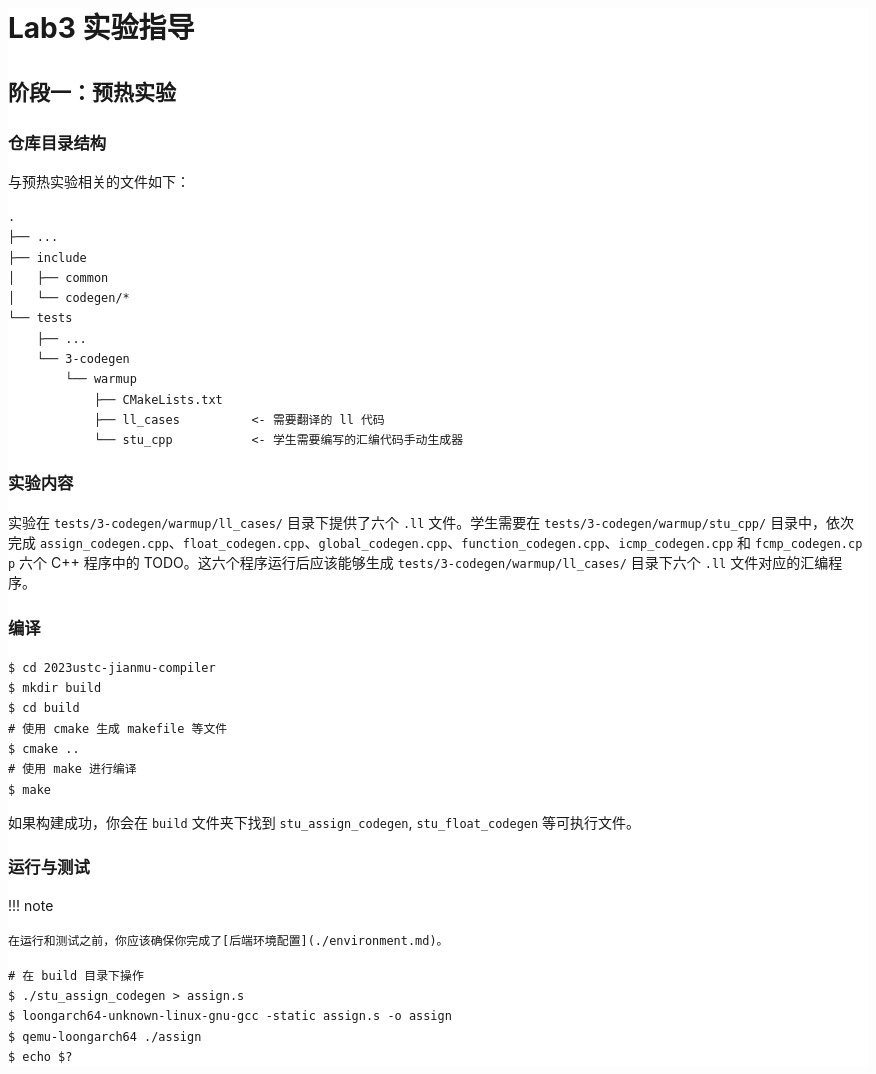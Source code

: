 # Lab3 实验指导

## 阶段一：预热实验

### 仓库目录结构

与预热实验相关的文件如下：

```
.
├── ...
├── include
│   ├── common
│   └── codegen/*
└── tests
    ├── ...
    └── 3-codegen
        └── warmup
            ├── CMakeLists.txt
            ├── ll_cases          <- 需要翻译的 ll 代码
            └── stu_cpp           <- 学生需要编写的汇编代码手动生成器
```

### 实验内容

实验在 `tests/3-codegen/warmup/ll_cases/` 目录下提供了六个 `.ll` 文件。学生需要在 `tests/3-codegen/warmup/stu_cpp/` 目录中，依次完成 `assign_codegen.cpp`、`float_codegen.cpp`、`global_codegen.cpp`、`function_codegen.cpp`、`icmp_codegen.cpp` 和 `fcmp_codegen.cpp` 六个 C++ 程序中的 TODO。这六个程序运行后应该能够生成 `tests/3-codegen/warmup/ll_cases/` 目录下六个 `.ll` 文件对应的汇编程序。

### 编译

```shell
$ cd 2023ustc-jianmu-compiler
$ mkdir build
$ cd build
# 使用 cmake 生成 makefile 等文件
$ cmake ..
# 使用 make 进行编译
$ make
```

如果构建成功，你会在 `build` 文件夹下找到 `stu_assign_codegen`, `stu_float_codegen` 等可执行文件。

### 运行与测试

!!! note

    在运行和测试之前，你应该确保你完成了[后端环境配置](./environment.md)。

```shell
# 在 build 目录下操作
$ ./stu_assign_codegen > assign.s
$ loongarch64-unknown-linux-gnu-gcc -static assign.s -o assign
$ qemu-loongarch64 ./assign
$ echo $?
```
